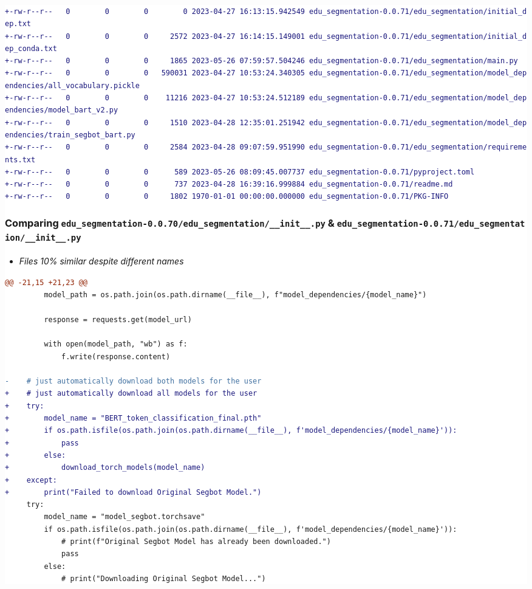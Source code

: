 ```diff
+-rw-r--r--   0        0        0        0 2023-04-27 16:13:15.942549 edu_segmentation-0.0.71/edu_segmentation/initial_dep.txt
+-rw-r--r--   0        0        0     2572 2023-04-27 16:14:15.149001 edu_segmentation-0.0.71/edu_segmentation/initial_dep_conda.txt
+-rw-r--r--   0        0        0     1865 2023-05-26 07:59:57.504246 edu_segmentation-0.0.71/edu_segmentation/main.py
+-rw-r--r--   0        0        0   590031 2023-04-27 10:53:24.340305 edu_segmentation-0.0.71/edu_segmentation/model_dependencies/all_vocabulary.pickle
+-rw-r--r--   0        0        0    11216 2023-04-27 10:53:24.512189 edu_segmentation-0.0.71/edu_segmentation/model_dependencies/model_bart_v2.py
+-rw-r--r--   0        0        0     1510 2023-04-28 12:35:01.251942 edu_segmentation-0.0.71/edu_segmentation/model_dependencies/train_segbot_bart.py
+-rw-r--r--   0        0        0     2584 2023-04-28 09:07:59.951990 edu_segmentation-0.0.71/edu_segmentation/requirements.txt
+-rw-r--r--   0        0        0      589 2023-05-26 08:09:45.007737 edu_segmentation-0.0.71/pyproject.toml
+-rw-r--r--   0        0        0      737 2023-04-28 16:39:16.999884 edu_segmentation-0.0.71/readme.md
+-rw-r--r--   0        0        0     1802 1970-01-01 00:00:00.000000 edu_segmentation-0.0.71/PKG-INFO
```

### Comparing `edu_segmentation-0.0.70/edu_segmentation/__init__.py` & `edu_segmentation-0.0.71/edu_segmentation/__init__.py`

 * *Files 10% similar despite different names*

```diff
@@ -21,15 +21,23 @@
         model_path = os.path.join(os.path.dirname(__file__), f"model_dependencies/{model_name}")
 
         response = requests.get(model_url)
 
         with open(model_path, "wb") as f:
             f.write(response.content)
 
-    # just automatically download both models for the user
+    # just automatically download all models for the user
+    try:
+        model_name = "BERT_token_classification_final.pth"
+        if os.path.isfile(os.path.join(os.path.dirname(__file__), f'model_dependencies/{model_name}')):
+            pass
+        else:
+            download_torch_models(model_name)
+    except:
+        print("Failed to download Original Segbot Model.")
     try:
         model_name = "model_segbot.torchsave"
         if os.path.isfile(os.path.join(os.path.dirname(__file__), f'model_dependencies/{model_name}')):
             # print(f"Original Segbot Model has already been downloaded.")
             pass
         else:
             # print("Downloading Original Segbot Model...")
```

